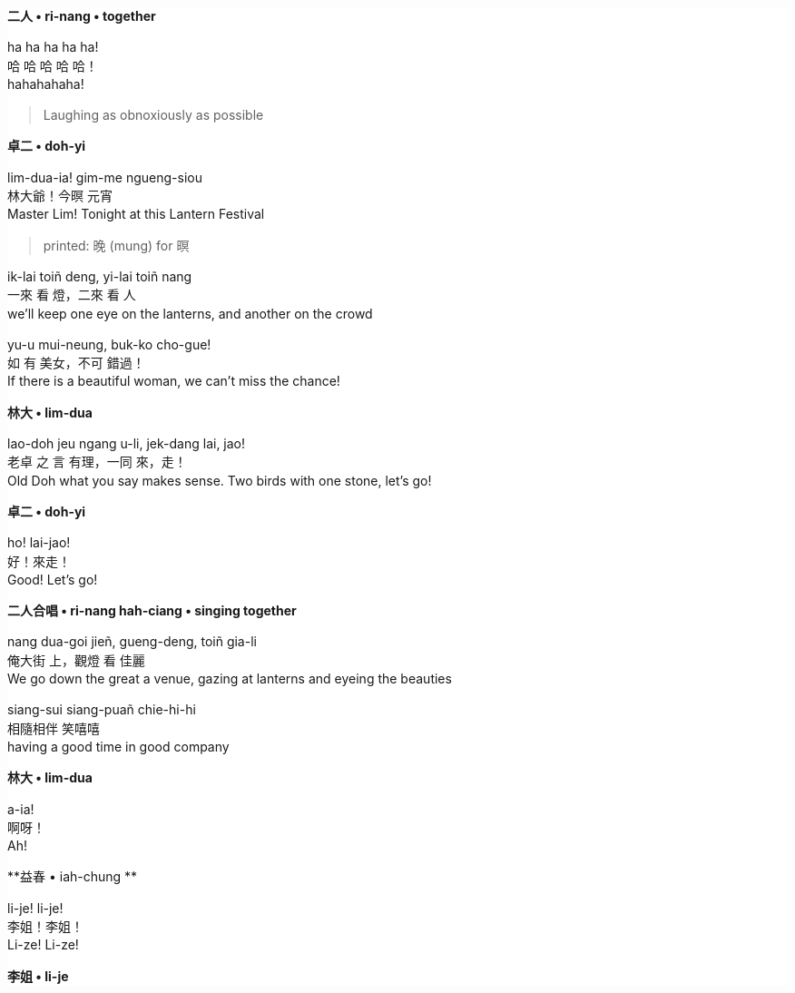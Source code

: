 **二人 • ri-nang • together**

ha ha ha ha ha!<br/>
哈 哈 哈 哈 哈！<br/>
hahahahaha!

> Laughing as obnoxiously as possible

**卓二 • doh-yi**

lim-dua-ia! gim-me ngueng-siou<br/>
林大爺！今暝 元宵<br/>
Master Lim! Tonight at this Lantern Festival

> printed: 晚 (mung) for 暝

ik-lai toiñ deng, yi-lai toiñ nang<br/>
一來 看 燈，二來 看 人<br/>
we’ll keep one eye on the lanterns, and another on the crowd

yu-u mui-neung, buk-ko cho-gue!<br/>
如 有 美女，不可 錯過！<br/>
If there is a beautiful woman, we can’t miss the chance!

**林大 • lim-dua**

lao-doh jeu ngang u-li, jek-dang lai, jao!<br/>
老卓 之 言 有理，一同 來，走！<br/>
Old Doh what you say makes sense. Two birds with one stone, let’s go!

**卓二 • doh-yi**

ho! lai-jao!<br/>
好！來走！<br/>
Good! Let’s go!

**二人合唱 • ri-nang hah-ciang • singing together**

nang dua-goi jieñ, gueng-deng, toiñ gia-li<br/>
俺大街 上，觀燈 看 佳麗<br/>
We go down the great a venue, gazing at lanterns and eyeing the beauties

siang-sui siang-puañ chie-hi-hi<br/>
相隨相伴 笑嘻嘻<br/>
having a good time in good company

**林大 • lim-dua**

a-ia!<br/>
啊呀！<br/>
Ah!

**益春 • iah-chung **

li-je! li-je!<br/>
李姐！李姐！<br/>
Li-ze! Li-ze!

**李姐 • li-je**

